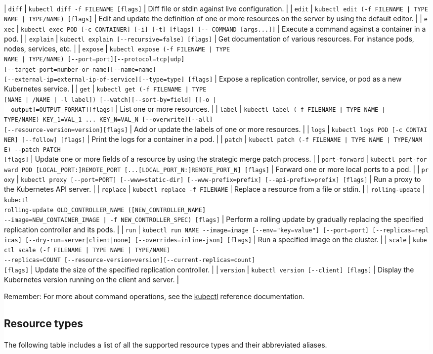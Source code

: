| `diff`           | `kubectl diff -f FILENAME [flags]`                                                                                                                                                                                         | Diff file or stdin against live configuration.                                                                      |
| `edit`           | <code>kubectl edit (-f FILENAME &#124; TYPE NAME &#124; TYPE/NAME) [flags]</code>                                                                                                                                          | Edit and update the definition of one or more resources on the server by using the default editor.                  |
| `exec`           | `kubectl exec POD [-c CONTAINER] [-i] [-t] [flags] [-- COMMAND [args...]]`                                                                                                                                                 | Execute a command against a container in a pod.                                                                     |
| `explain`        | `kubectl explain [--recursive=false] [flags]`                                                                                                                                                                              | Get documentation of various resources. For instance pods, nodes, services, etc.                                    |
| `expose`         | <code>kubectl expose (-f FILENAME &#124; TYPE NAME &#124; TYPE/NAME) [--port=port][--protocol=tcp&#124;udp] [--target-port=number-or-name][--name=name] [--external-ip=external-ip-of-service][--type=type] [flags]</code> | Expose a replication controller, service, or pod as a new Kubernetes service.                                       |
| `get`            | <code>kubectl get (-f FILENAME &#124; TYPE [NAME &#124; /NAME &#124; -l label]) [--watch][--sort-by=field] [[-o &#124; --output]=OUTPUT_FORMAT][flags]</code>                                                              | List one or more resources.                                                                                         |
| `label`          | <code>kubectl label (-f FILENAME &#124; TYPE NAME &#124; TYPE/NAME) KEY_1=VAL_1 ... KEY_N=VAL_N [--overwrite][--all] [--resource-version=version][flags]</code>                                                            | Add or update the labels of one or more resources.                                                                  |
| `logs`           | `kubectl logs POD [-c CONTAINER] [--follow] [flags]`                                                                                                                                                                       | Print the logs for a container in a pod.                                                                            |
| `patch`          | <code>kubectl patch (-f FILENAME &#124; TYPE NAME &#124; TYPE/NAME) --patch PATCH [flags]</code>                                                                                                                           | Update one or more fields of a resource by using the strategic merge patch process.                                 |
| `port-forward`   | `kubectl port-forward POD [LOCAL_PORT:]REMOTE_PORT [...[LOCAL_PORT_N:]REMOTE_PORT_N] [flags]`                                                                                                                              | Forward one or more local ports to a pod.                                                                           |
| `proxy`          | `kubectl proxy [--port=PORT] [--www=static-dir] [--www-prefix=prefix] [--api-prefix=prefix] [flags]`                                                                                                                       | Run a proxy to the Kubernetes API server.                                                                           |
| `replace`        | `kubectl replace -f FILENAME`                                                                                                                                                                                              | Replace a resource from a file or stdin.                                                                            |
| `rolling-update` | <code>kubectl rolling-update OLD_CONTROLLER_NAME ([NEW_CONTROLLER_NAME] --image=NEW_CONTAINER_IMAGE &#124; -f NEW_CONTROLLER_SPEC) [flags]</code>                                                                          | Perform a rolling update by gradually replacing the specified replication controller and its pods.                  |
| `run`            | `kubectl run NAME --image=image [--env="key=value"] [--port=port] [--replicas=replicas] [--dry-run=server|client|none] [--overrides=inline-json] [flags]`                                                                  | Run a specified image on the cluster.                                                                               |
| `scale`          | <code>kubectl scale (-f FILENAME &#124; TYPE NAME &#124; TYPE/NAME) --replicas=COUNT [--resource-version=version][--current-replicas=count] [flags]</code>                                                                 | Update the size of the specified replication controller.                                                            |
| `version`        | `kubectl version [--client] [flags]`                                                                                                                                                                                       | Display the Kubernetes version running on the client and server.                                                    |

Remember: For more about command operations, see the
[kubectl](/docs/user-guide/kubectl/) reference documentation.

## Resource types

The following table includes a list of all the supported resource types and
their abbreviated aliases.
